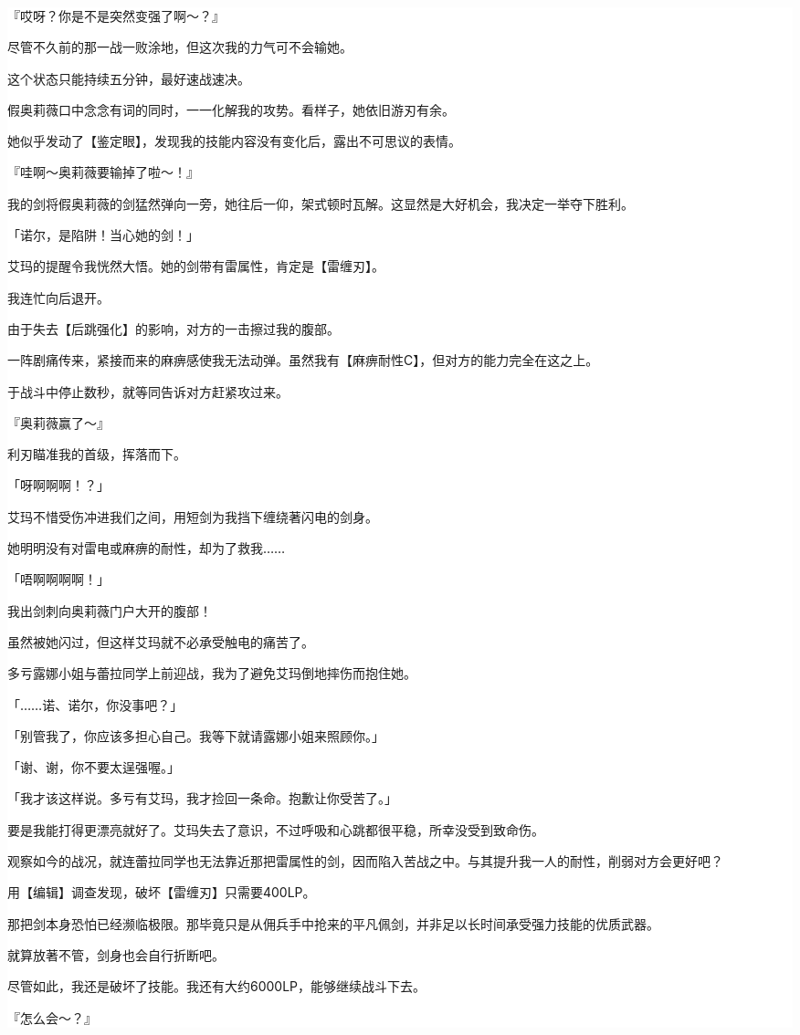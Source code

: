 『哎呀？你是不是突然变强了啊～？』

尽管不久前的那一战一败涂地，但这次我的力气可不会输她。

这个状态只能持续五分钟，最好速战速决。

假奥莉薇口中念念有词的同时，一一化解我的攻势。看样子，她依旧游刃有余。

她似乎发动了【鉴定眼】，发现我的技能内容没有变化后，露出不可思议的表情。

『哇啊～奥莉薇要输掉了啦～！』

我的剑将假奥莉薇的剑猛然弹向一旁，她往后一仰，架式顿时瓦解。这显然是大好机会，我决定一举夺下胜利。

「诺尔，是陷阱！当心她的剑！」

艾玛的提醒令我恍然大悟。她的剑带有雷属性，肯定是【雷缠刃】。

我连忙向后退开。

由于失去【后跳强化】的影响，对方的一击擦过我的腹部。

一阵剧痛传来，紧接而来的麻痹感使我无法动弹。虽然我有【麻痹耐性C】，但对方的能力完全在这之上。

于战斗中停止数秒，就等同告诉对方赶紧攻过来。

『奥莉薇赢了～』

利刃瞄准我的首级，挥落而下。

「呀啊啊啊！？」

艾玛不惜受伤冲进我们之间，用短剑为我挡下缠绕著闪电的剑身。

她明明没有对雷电或麻痹的耐性，却为了救我……

「唔啊啊啊啊！」

我出剑刺向奥莉薇门户大开的腹部！

虽然被她闪过，但这样艾玛就不必承受触电的痛苦了。

多亏露娜小姐与蕾拉同学上前迎战，我为了避免艾玛倒地摔伤而抱住她。

「……诺、诺尔，你没事吧？」

「别管我了，你应该多担心自己。我等下就请露娜小姐来照顾你。」

「谢、谢，你不要太逞强喔。」

「我才该这样说。多亏有艾玛，我才捡回一条命。抱歉让你受苦了。」

要是我能打得更漂亮就好了。艾玛失去了意识，不过呼吸和心跳都很平稳，所幸没受到致命伤。

观察如今的战况，就连蕾拉同学也无法靠近那把雷属性的剑，因而陷入苦战之中。与其提升我一人的耐性，削弱对方会更好吧？

用【编辑】调查发现，破坏【雷缠刃】只需要400LP。

那把剑本身恐怕已经濒临极限。那毕竟只是从佣兵手中抢来的平凡佩剑，并非足以长时间承受强力技能的优质武器。

就算放著不管，剑身也会自行折断吧。

尽管如此，我还是破坏了技能。我还有大约6000LP，能够继续战斗下去。

『怎么会～？』
